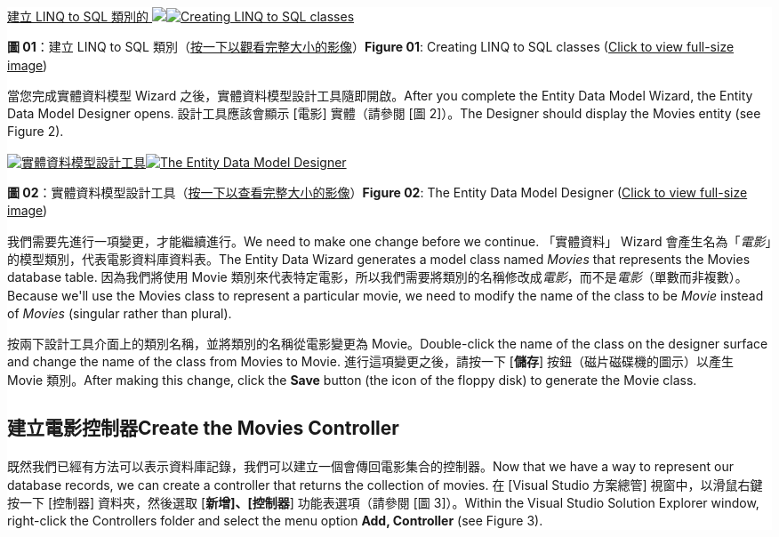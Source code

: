 <span data-ttu-id="d4d67-147">[建立 LINQ to SQL 類別的 ![](displaying-a-table-of-database-data-cs/_static/image1.jpg)](displaying-a-table-of-database-data-cs/_static/image1.png)</span><span class="sxs-lookup"><span data-stu-id="d4d67-147">[![Creating LINQ to SQL classes](displaying-a-table-of-database-data-cs/_static/image1.jpg)](displaying-a-table-of-database-data-cs/_static/image1.png)</span></span>

<span data-ttu-id="d4d67-148">**圖 01**：建立 LINQ to SQL 類別（[按一下以觀看完整大小的影像](displaying-a-table-of-database-data-cs/_static/image2.png)）</span><span class="sxs-lookup"><span data-stu-id="d4d67-148">**Figure 01**: Creating LINQ to SQL classes ([Click to view full-size image](displaying-a-table-of-database-data-cs/_static/image2.png))</span></span>

<span data-ttu-id="d4d67-149">當您完成實體資料模型 Wizard 之後，實體資料模型設計工具隨即開啟。</span><span class="sxs-lookup"><span data-stu-id="d4d67-149">After you complete the Entity Data Model Wizard, the Entity Data Model Designer opens.</span></span> <span data-ttu-id="d4d67-150">設計工具應該會顯示 [電影] 實體（請參閱 [圖 2]）。</span><span class="sxs-lookup"><span data-stu-id="d4d67-150">The Designer should display the Movies entity (see Figure 2).</span></span>

<span data-ttu-id="d4d67-151">[![實體資料模型設計工具](displaying-a-table-of-database-data-cs/_static/image2.jpg)](displaying-a-table-of-database-data-cs/_static/image3.png)</span><span class="sxs-lookup"><span data-stu-id="d4d67-151">[![The Entity Data Model Designer](displaying-a-table-of-database-data-cs/_static/image2.jpg)](displaying-a-table-of-database-data-cs/_static/image3.png)</span></span>

<span data-ttu-id="d4d67-152">**圖 02**：實體資料模型設計工具（[按一下以查看完整大小的影像](displaying-a-table-of-database-data-cs/_static/image4.png)）</span><span class="sxs-lookup"><span data-stu-id="d4d67-152">**Figure 02**: The Entity Data Model Designer ([Click to view full-size image](displaying-a-table-of-database-data-cs/_static/image4.png))</span></span>

<span data-ttu-id="d4d67-153">我們需要先進行一項變更，才能繼續進行。</span><span class="sxs-lookup"><span data-stu-id="d4d67-153">We need to make one change before we continue.</span></span> <span data-ttu-id="d4d67-154">「實體資料」 Wizard 會產生名為「*電影*」的模型類別，代表電影資料庫資料表。</span><span class="sxs-lookup"><span data-stu-id="d4d67-154">The Entity Data Wizard generates a model class named *Movies* that represents the Movies database table.</span></span> <span data-ttu-id="d4d67-155">因為我們將使用 Movie 類別來代表特定電影，所以我們需要將類別的名稱修改成*電影*，而不是*電影*（單數而非複數）。</span><span class="sxs-lookup"><span data-stu-id="d4d67-155">Because we'll use the Movies class to represent a particular movie, we need to modify the name of the class to be *Movie* instead of *Movies* (singular rather than plural).</span></span>

<span data-ttu-id="d4d67-156">按兩下設計工具介面上的類別名稱，並將類別的名稱從電影變更為 Movie。</span><span class="sxs-lookup"><span data-stu-id="d4d67-156">Double-click the name of the class on the designer surface and change the name of the class from Movies to Movie.</span></span> <span data-ttu-id="d4d67-157">進行這項變更之後，請按一下 [**儲存**] 按鈕（磁片磁碟機的圖示）以產生 Movie 類別。</span><span class="sxs-lookup"><span data-stu-id="d4d67-157">After making this change, click the **Save** button (the icon of the floppy disk) to generate the Movie class.</span></span>

## <a name="create-the-movies-controller"></a><span data-ttu-id="d4d67-158">建立電影控制器</span><span class="sxs-lookup"><span data-stu-id="d4d67-158">Create the Movies Controller</span></span>

<span data-ttu-id="d4d67-159">既然我們已經有方法可以表示資料庫記錄，我們可以建立一個會傳回電影集合的控制器。</span><span class="sxs-lookup"><span data-stu-id="d4d67-159">Now that we have a way to represent our database records, we can create a controller that returns the collection of movies.</span></span> <span data-ttu-id="d4d67-160">在 [Visual Studio 方案總管] 視窗中，以滑鼠右鍵按一下 [控制器] 資料夾，然後選取 [**新增]、[控制器**] 功能表選項（請參閱 [圖 3]）。</span><span class="sxs-lookup"><span data-stu-id="d4d67-160">Within the Visual Studio Solution Explorer window, right-click the Controllers folder and select the menu option **Add, Controller** (see Figure 3).</span></span>
